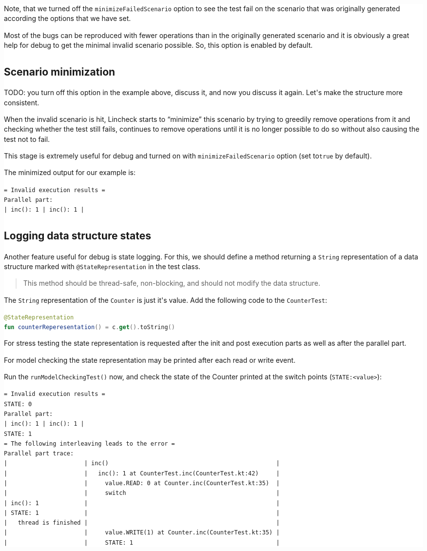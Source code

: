Note, that we turned off the `minimizeFailedScenario` option to see the test fail on the scenario that was originally generated according the options that we have set.

Most of the bugs can be reproduced with fewer operations than in the originally generated scenario and 
it is obviously a great help for debug to get the minimal invalid scenario possible. 
So, this option is enabled by default.

## Scenario minimization
TODO: you turn off this option in the example above, discuss it, and now you discuss it again. Let's make the structure more consistent.

When the invalid scenario is hit, Lincheck starts to “minimize” this scenario by trying to greedily remove operations from it 
and checking whether the test still fails, continues to remove operations until it is no longer possible to do so without also causing the test not to fail.

This stage is extremely useful for debug and turned on with `minimizeFailedScenario` option (set to`true` by default).

The minimized output for our example is: 

```text
= Invalid execution results =
Parallel part:
| inc(): 1 | inc(): 1 |
```

## Logging data structure states

Another feature useful for debug is state logging. For this, we should define a method returning a `String` representation 
of a data structure marked with `@StateRepresentation` in the test class. 

> This method should be thread-safe, non-blocking, and should not modify the data structure. 

The `String` representation of the `Counter` is just it's value. Add the following code to the `CounterTest`:

```kotlin
@StateRepresentation
fun counterReperesentation() = c.get().toString()
```

For stress testing the state representation is requested after the init and post execution parts as well as after the parallel part.

For model checking the state representation may be printed after each read or write event.

Run the `runModelCheckingTest()` now, and check the state of the Counter printed at the switch points (`STATE:<value>`):

```text
= Invalid execution results =
STATE: 0
Parallel part:
| inc(): 1 | inc(): 1 |
STATE: 1
= The following interleaving leads to the error =
Parallel part trace:
|                      | inc()                                                |
|                      |   inc(): 1 at CounterTest.inc(CounterTest.kt:42)     |
|                      |     value.READ: 0 at Counter.inc(CounterTest.kt:35)  |
|                      |     switch                                           |
| inc(): 1             |                                                      |
| STATE: 1             |                                                      |
|   thread is finished |                                                      |
|                      |     value.WRITE(1) at Counter.inc(CounterTest.kt:35) |
|                      |     STATE: 1                                         |
```